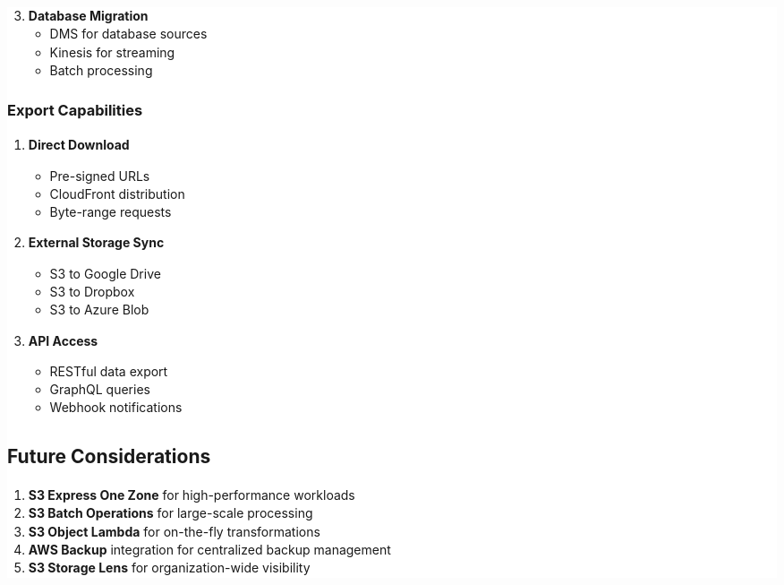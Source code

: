 3. **Database Migration**
   - DMS for database sources
   - Kinesis for streaming
   - Batch processing

### Export Capabilities
1. **Direct Download**
   - Pre-signed URLs
   - CloudFront distribution
   - Byte-range requests

2. **External Storage Sync**
   - S3 to Google Drive
   - S3 to Dropbox
   - S3 to Azure Blob

3. **API Access**
   - RESTful data export
   - GraphQL queries
   - Webhook notifications

## Future Considerations

1. **S3 Express One Zone** for high-performance workloads
2. **S3 Batch Operations** for large-scale processing
3. **S3 Object Lambda** for on-the-fly transformations
4. **AWS Backup** integration for centralized backup management
5. **S3 Storage Lens** for organization-wide visibility